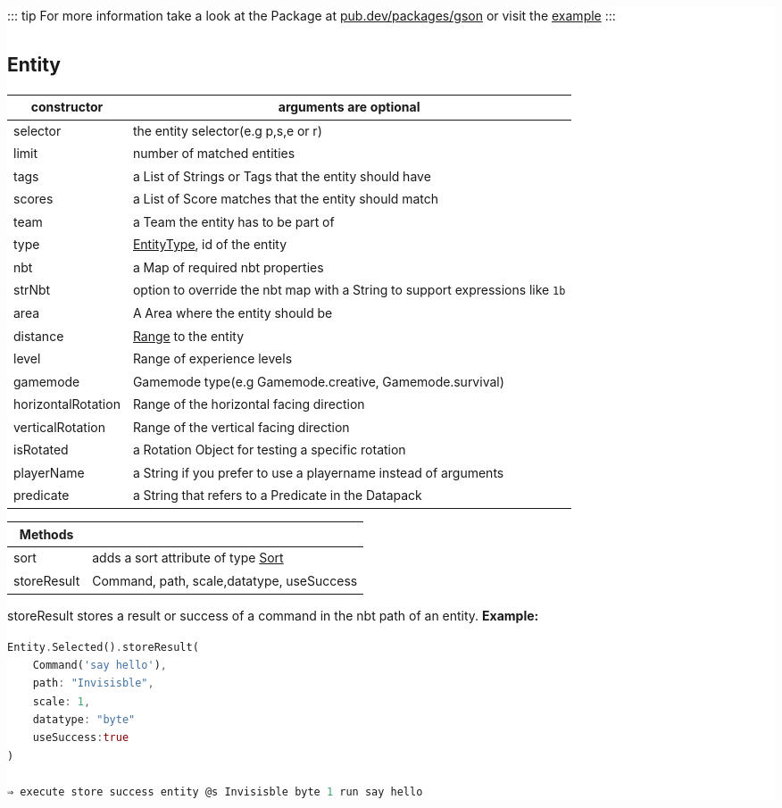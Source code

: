 ::: tip
For more information take a look at the Package at [pub.dev/packages/gson](https://pub.dev/packages/gson) or visit the [example](https://pub.dev/packages/gson#-example-tab-)
:::

## Entity

| constructor        | arguments are optional                                                        |
| ------------------ | ----------------------------------------------------------------------------- |
| selector           | the entity selector(e.g p,s,e or r)                                           |
| limit              | number of matched entities                                                    |
| tags               | a List of Strings or Tags that the entity should have                         |
| scores             | a List of Score matches that the entity should match                          |
| team               | a Team the entity has to be part of                                           |
| type               | [EntityType](), id of the entity                                              |
| nbt                | a Map of required nbt properties                                              |
| strNbt             | option to override the nbt map with a String to support expressions like `1b` |
| area               | A Area where the entity should be                                             |
| distance           | [Range]() to the entity                                                       |
| level              | Range of experience levels                                                    |
| gamemode           | Gamemode type(e.g Gamemode.creative, Gamemode.survival)                       |
| horizontalRotation | Range of the horizontal facing direction                                      |
| verticalRotation   | Range of the vertical facing direction                                        |
| isRotated          | a Rotation Object for testing a specific rotation                             |
| playerName         | a String if you prefer to use a playername instead of arguments               |
| predicate          | a String that refers to a Predicate in the Datapack                           |

| **Methods** |                                           |
| ----------- | ----------------------------------------- |
| sort        | adds a sort attribute of type [Sort]()    |
| storeResult | Command, path, scale,datatype, useSuccess |

storeResult stores a result or success of a command in the nbt path of an entity.
**Example:**

```dart
Entity.Selected().storeResult(
	Command('say hello'),
	path: "Invisisble",
	scale: 1,
	datatype: "byte"
	useSuccess:true
)

⇒ execute store success entity @s Invisisble byte 1 run say hello
```
